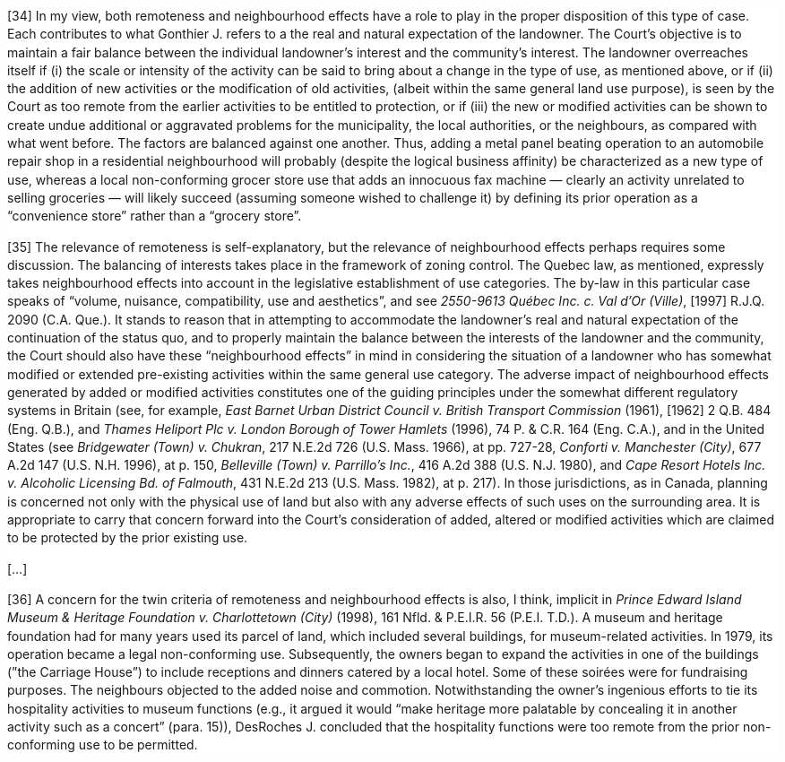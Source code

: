 [34] In my view, both remoteness and neighbourhood effects have a role to play in the proper disposition of this type of case. Each contributes to what Gonthier J. refers to a the real and natural expectation of the landowner. The Court’s objective is to maintain a fair balance between the individual landowner’s interest and the community’s interest. The landowner overreaches itself if (i) the scale or intensity of the activity can be said to bring about a change in the type of use, as mentioned above, or if (ii) the addition of new activities or the modification of old activities, (albeit within the same general land use purpose), is seen by the Court as too remote from the earlier activities to be entitled to protection, or if (iii) the new or modified activities can be shown to create undue additional or aggravated problems for the municipality, the local authorities, or the neighbours, as compared with what went before. The factors are balanced against one another. Thus, adding a metal panel beating operation to an automobile repair shop in a residential neighbourhood will probably (despite the logical business affinity) be characterized as a new type of use, whereas a local non-conforming grocer store use that adds an innocuous fax machine — clearly an activity unrelated to selling groceries — will likely succeed (assuming someone wished to challenge it) by defining its prior operation as a “convenience store” rather than a “grocery store”.

[35] The relevance of remoteness is self-explanatory, but the relevance of neighbourhood effects perhaps requires some discussion. The balancing of interests takes place in the framework of zoning control. The Quebec law, as mentioned, expressly takes neighbourhood effects into account in the legislative establishment of use categories. The by-law in this particular case speaks of “volume, nuisance, compatibility, use and aesthetics”, and see *2550-9613 Québec Inc. c. Val d’Or (Ville)*, [1997] R.J.Q. 2090 (C.A. Que.). It stands to reason that in attempting to accommodate the landowner’s real and natural expectation of the continuation of the status quo, and to properly maintain the balance between the interests of the landowner and the community, the Court should also have these “neighbourhood effects” in mind in considering the situation of a landowner who has somewhat modified or extended pre-existing activities within the same general use category. The adverse impact of neighbourhood effects generated by added or modified activities constitutes one of the guiding principles under the somewhat different regulatory systems in Britain (see, for example, *East Barnet Urban District Council v. British Transport Commission* (1961), [1962] 2 Q.B. 484 (Eng. Q.B.), and *Thames Heliport Plc v. London Borough of Tower Hamlets* (1996), 74 P. & C.R. 164  (Eng. C.A.), and in the United States (see *Bridgewater (Town) v. Chukran*, 217 N.E.2d 726 (U.S. Mass. 1966), at pp. 727-28, *Conforti v. Manchester (City)*, 677 A.2d 147 (U.S. N.H. 1996), at p. 150, *Belleville (Town) v. Parrillo’s Inc.*, 416 A.2d 388 (U.S. N.J. 1980), and *Cape Resort Hotels Inc. v. Alcoholic Licensing Bd. of Falmouth*, 431 N.E.2d 213 (U.S. Mass. 1982), at p. 217). In those jurisdictions, as in Canada, planning is concerned not only with the physical use of land but also with any adverse effects of such uses on the surrounding area. It is appropriate to carry that concern forward into the Court’s consideration of added, altered or modified activities which are claimed to be protected by the prior existing use.

[…]

[36] A concern for the twin criteria of remoteness and neighbourhood effects is also, I think, implicit in *Prince Edward Island Museum & Heritage Foundation v. Charlottetown (City)* (1998), 161 Nfld. & P.E.I.R. 56 (P.E.I. T.D.). A museum and heritage foundation had for many years used its parcel of land, which included several buildings, for museum-related activities. In 1979, its operation became a legal non-conforming use. Subsequently, the owners began to expand the activities in one of the buildings (”the Carriage House”) to include receptions and dinners catered by a local hotel. Some of these soirées were for fundraising purposes. The neighbours objected to the added noise and commotion. Notwithstanding the owner’s ingenious efforts to tie its hospitality activities to museum functions (e.g., it argued it would “make heritage more palatable by concealing it in another activity such as a concert” (para. 15)), DesRoches J. concluded that the hospitality functions were too remote from the prior non-conforming use to be permitted.


[^hrm2021]: Halifax Regional Municipality, "Short-Term Rentals", 17 December 2021, online: https://www.shapeyourcityhalifax.ca/short-term-rentals.